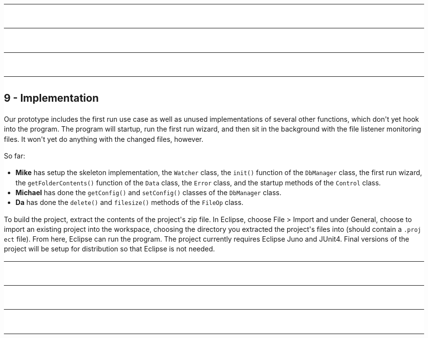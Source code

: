 

---

```
	
```

---

```
	
```

---

```
	
```

---


## 9 - Implementation ##
Our prototype includes the first run use case as well as unused implementations of several other functions, which don't yet hook into the program. The program will startup, run the first run wizard, and then sit in the background with the file listener monitoring files. It won't yet do anything with the changed files, however.

So far:

  * **Mike** has setup the skeleton implementation, the `Watcher` class, the `init()` function of the `DbManager` class, the first run wizard, the `getFolderContents()` function of the `Data` class, the `Error` class, and the startup methods of the `Control` class.
  * **Michael** has done the `getConfig()` and `setConfig()` classes of the `DbManager` class.
  * **Da** has done the `delete()` and `filesize()` methods of the `FileOp` class.

To build the project, extract the contents of the project's zip file. In Eclipse, choose File > Import and under General, choose to import an existing project into the workspace, choosing the directory you extracted the project's files into (should contain a `.project` file). From here, Eclipse can run the program. The project currently requires Eclipse Juno and JUnit4. Final versions of the project will be setup for distribution so that Eclipse is not needed.



---

```
	
```

---

```
	
```

---

```
	
```

---